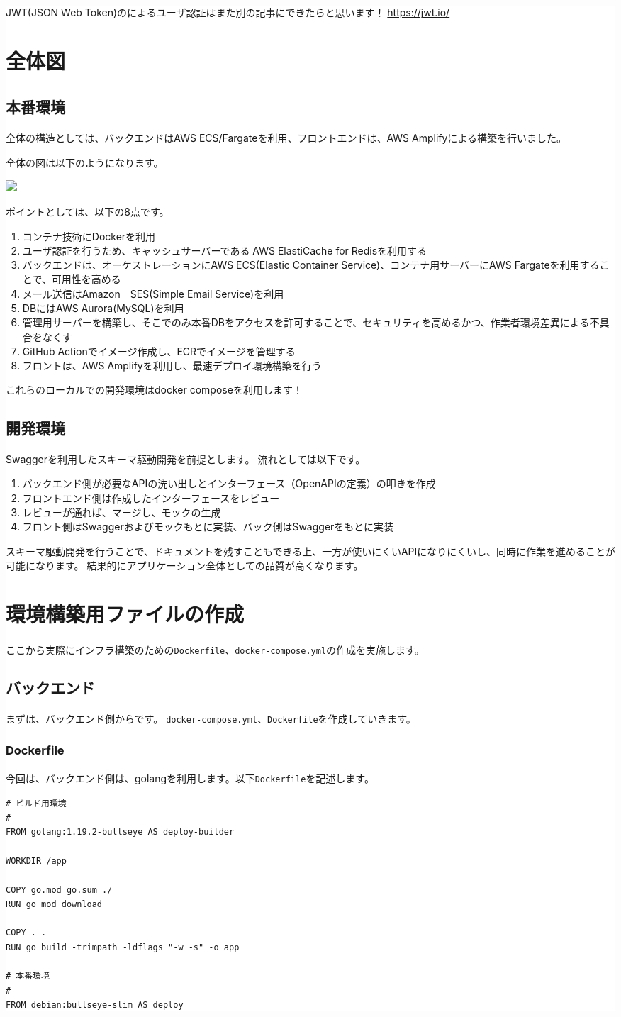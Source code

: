 

JWT(JSON Web Token)のによるユーザ認証はまた別の記事にできたらと思います！
https://jwt.io/
# 全体図
## 本番環境
全体の構造としては、バックエンドはAWS ECS/Fargateを利用、フロントエンドは、AWS Amplifyによる構築を行いました。

全体の図は以下のようになります。

![](https://storage.googleapis.com/zenn-user-upload/c9c5ee18d7af-20221227.png)

ポイントとしては、以下の8点です。
1. コンテナ技術にDockerを利用
2. ユーザ認証を行うため、キャッシュサーバーである AWS ElastiCache for Redisを利用する
3. バックエンドは、オーケストレーションにAWS ECS(Elastic Container Service)、コンテナ用サーバーにAWS Fargateを利用することで、可用性を高める
4. メール送信はAmazon　SES(Simple Email Service)を利用
5. DBにはAWS Aurora(MySQL)を利用
6. 管理用サーバーを構築し、そこでのみ本番DBをアクセスを許可することで、セキュリティを高めるかつ、作業者環境差異による不具合をなくす
7. GitHub Actionでイメージ作成し、ECRでイメージを管理する
8. フロントは、AWS Amplifyを利用し、最速デプロイ環境構築を行う

これらのローカルでの開発環境はdocker composeを利用します！
## 開発環境

Swaggerを利用したスキーマ駆動開発を前提とします。
流れとしては以下です。
1. バックエンド側が必要なAPIの洗い出しとインターフェース（OpenAPIの定義）の叩きを作成
2. フロントエンド側は作成したインターフェースをレビュー
3. レビューが通れば、マージし、モックの生成
4. フロント側はSwaggerおよびモックもとに実装、バック側はSwaggerをもとに実装

スキーマ駆動開発を行うことで、ドキュメントを残すこともできる上、一方が使いにくいAPIになりにくいし、同時に作業を進めることが可能になります。
結果的にアプリケーション全体としての品質が高くなります。

# 環境構築用ファイルの作成

ここから実際にインフラ構築のための`Dockerfile`、`docker-compose.yml`の作成を実施します。

## バックエンド
まずは、バックエンド側からです。
`docker-compose.yml`、`Dockerfile`を作成していきます。

### Dockerfile
今回は、バックエンド側は、golangを利用します。以下`Dockerfile`を記述します。

```Dockerfile:Dockerfile
# ビルド用環境
# ----------------------------------------------
FROM golang:1.19.2-bullseye AS deploy-builder

WORKDIR /app

COPY go.mod go.sum ./
RUN go mod download

COPY . .
RUN go build -trimpath -ldflags "-w -s" -o app

# 本番環境
# ----------------------------------------------
FROM debian:bullseye-slim AS deploy
```